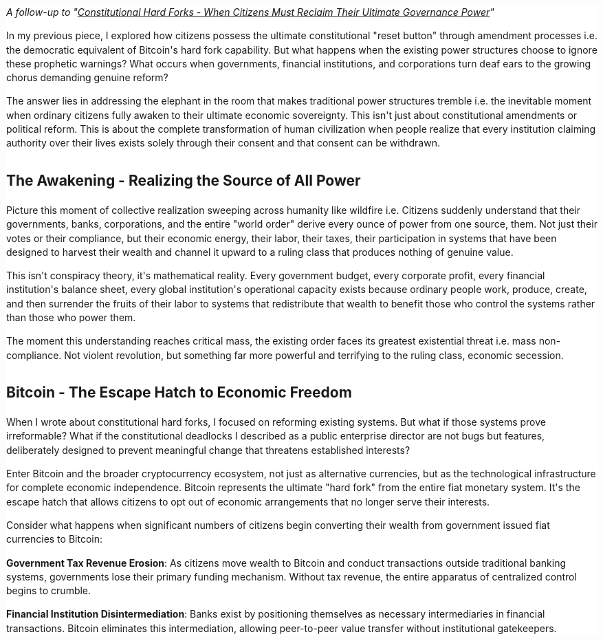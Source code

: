 *A follow-up to "[Constitutional Hard Forks - When Citizens Must Reclaim Their Ultimate Governance Power](https://hackernoon.com/constitutional-hard-forks-when-citizens-must-reclaim-their-ultimate-governance-power)"*

In my previous piece, I explored how citizens possess the ultimate constitutional "reset button" through amendment processes i.e. the democratic equivalent of Bitcoin's hard fork capability. But what happens when the existing power structures choose to ignore these prophetic warnings? What occurs when governments, financial institutions, and corporations turn deaf ears to the growing chorus demanding genuine reform?

The answer lies in addressing the elephant in the room that makes traditional power structures tremble i.e. the inevitable moment when ordinary citizens fully awaken to their ultimate economic sovereignty. This isn't just about constitutional amendments or political reform. This is about the complete transformation of human civilization when people realize that every institution claiming authority over their lives exists solely through their consent and that consent can be withdrawn.

## The Awakening - Realizing the Source of All Power

Picture this moment of collective realization sweeping across humanity like wildfire i.e. Citizens suddenly understand that their governments, banks, corporations, and the entire "world order" derive every ounce of power from one source, them. Not just their votes or their compliance, but their economic energy, their labor, their taxes, their participation in systems that have been designed to harvest their wealth and channel it upward to a ruling class that produces nothing of genuine value.

This isn't conspiracy theory, it's mathematical reality. Every government budget, every corporate profit, every financial institution's balance sheet, every global institution's operational capacity exists because ordinary people work, produce, create, and then surrender the fruits of their labor to systems that redistribute that wealth to benefit those who control the systems rather than those who power them.

The moment this understanding reaches critical mass, the existing order faces its greatest existential threat i.e. mass non-compliance. Not violent revolution, but something far more powerful and terrifying to the ruling class, economic secession.

## Bitcoin - The Escape Hatch to Economic Freedom

When I wrote about constitutional hard forks, I focused on reforming existing systems. But what if those systems prove irreformable? What if the constitutional deadlocks I described as a public enterprise director are not bugs but features, deliberately designed to prevent meaningful change that threatens established interests?

Enter Bitcoin and the broader cryptocurrency ecosystem, not just as alternative currencies, but as the technological infrastructure for complete economic independence. Bitcoin represents the ultimate "hard fork" from the entire fiat monetary system. It's the escape hatch that allows citizens to opt out of economic arrangements that no longer serve their interests.

Consider what happens when significant numbers of citizens begin converting their wealth from government issued fiat currencies to Bitcoin:

**Government Tax Revenue Erosion**: As citizens move wealth to Bitcoin and conduct transactions outside traditional banking systems, governments lose their primary funding mechanism. Without tax revenue, the entire apparatus of centralized control begins to crumble.

**Financial Institution Disintermediation**: Banks exist by positioning themselves as necessary intermediaries in financial transactions. Bitcoin eliminates this intermediation, allowing peer-to-peer value transfer without institutional gatekeepers.
